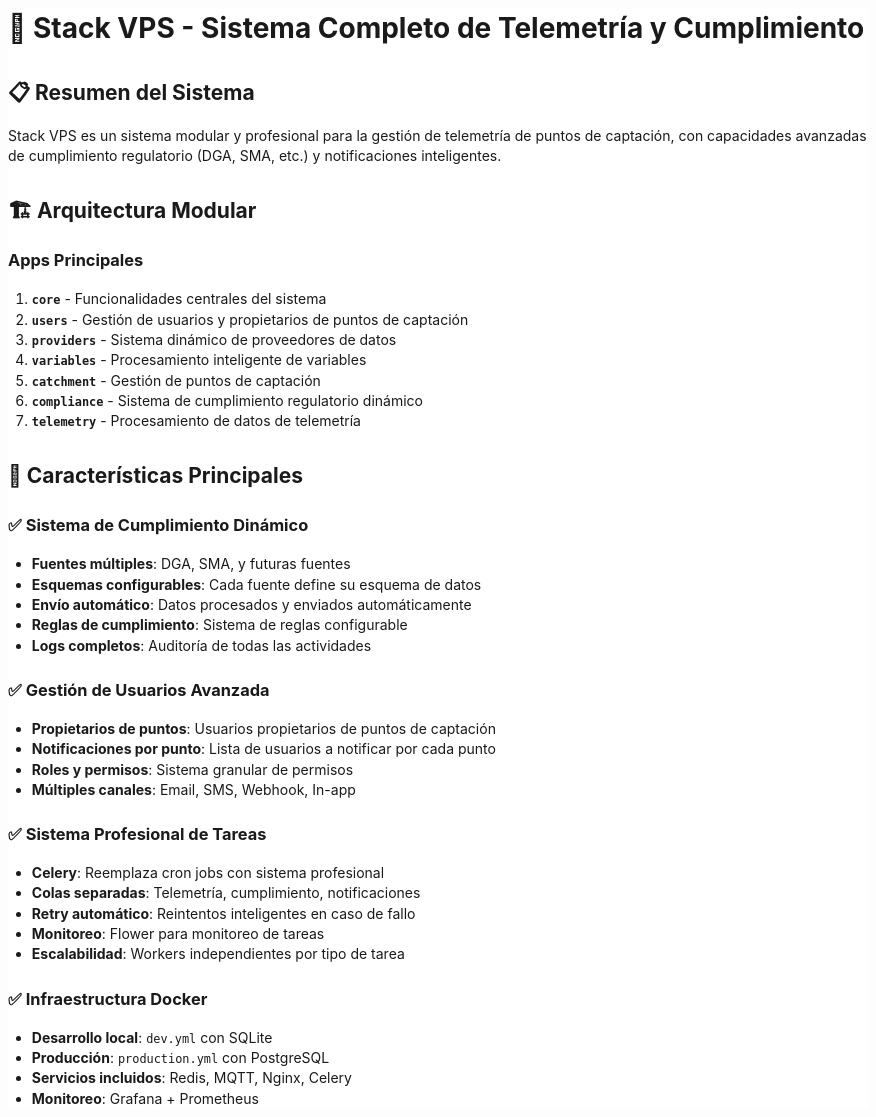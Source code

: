 # 🚀 Stack VPS - Sistema Completo de Telemetría y Cumplimiento

## 📋 Resumen del Sistema

Stack VPS es un sistema modular y profesional para la gestión de telemetría de puntos de captación, con capacidades avanzadas de cumplimiento regulatorio (DGA, SMA, etc.) y notificaciones inteligentes.

## 🏗️ Arquitectura Modular

### Apps Principales

1. **`core`** - Funcionalidades centrales del sistema
2. **`users`** - Gestión de usuarios y propietarios de puntos de captación
3. **`providers`** - Sistema dinámico de proveedores de datos
4. **`variables`** - Procesamiento inteligente de variables
5. **`catchment`** - Gestión de puntos de captación
6. **`compliance`** - Sistema de cumplimiento regulatorio dinámico
7. **`telemetry`** - Procesamiento de datos de telemetría

## 🎯 Características Principales

### ✅ Sistema de Cumplimiento Dinámico

- **Fuentes múltiples**: DGA, SMA, y futuras fuentes
- **Esquemas configurables**: Cada fuente define su esquema de datos
- **Envío automático**: Datos procesados y enviados automáticamente
- **Reglas de cumplimiento**: Sistema de reglas configurable
- **Logs completos**: Auditoría de todas las actividades

### ✅ Gestión de Usuarios Avanzada

- **Propietarios de puntos**: Usuarios propietarios de puntos de captación
- **Notificaciones por punto**: Lista de usuarios a notificar por cada punto
- **Roles y permisos**: Sistema granular de permisos
- **Múltiples canales**: Email, SMS, Webhook, In-app

### ✅ Sistema Profesional de Tareas

- **Celery**: Reemplaza cron jobs con sistema profesional
- **Colas separadas**: Telemetría, cumplimiento, notificaciones
- **Retry automático**: Reintentos inteligentes en caso de fallo
- **Monitoreo**: Flower para monitoreo de tareas
- **Escalabilidad**: Workers independientes por tipo de tarea

### ✅ Infraestructura Docker

- **Desarrollo local**: `dev.yml` con SQLite
- **Producción**: `production.yml` con PostgreSQL
- **Servicios incluidos**: Redis, MQTT, Nginx, Celery
- **Monitoreo**: Grafana + Prometheus
